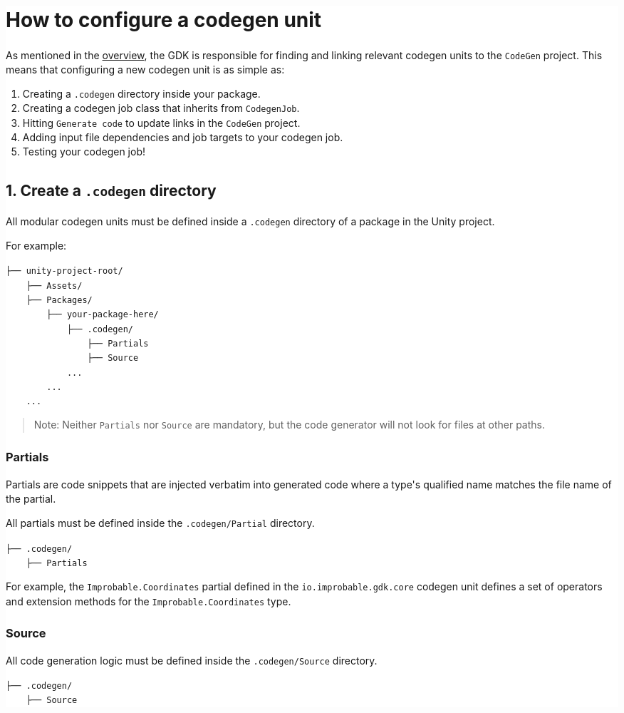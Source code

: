 # How to configure a codegen unit

As mentioned in the [overview](0-overview.md), the GDK is responsible for finding and linking relevant codegen units to the `CodeGen` project. This means that configuring a new codegen unit is as simple as:

1. Creating a `.codegen` directory inside your package.
1. Creating a codegen job class that inherits from `CodegenJob`.
1. Hitting `Generate code` to update links in the `CodeGen` project.
1. Adding input file dependencies and job targets to your codegen job.
1. Testing your codegen job!

## 1. Create a `.codegen` directory

All modular codegen units must be defined inside a `.codegen` directory of a package in the Unity project.

For example:

```text
├── unity-project-root/
    ├── Assets/
    ├── Packages/
        ├── your-package-here/
            ├── .codegen/
                ├── Partials
                ├── Source
            ...
        ...
    ...
```

> Note: Neither `Partials` nor `Source` are mandatory, but the code generator will not look for files at other paths.

### Partials

Partials are code snippets that are injected verbatim into generated code where a type's qualified name matches the file name of the partial.

All partials must be defined inside the `.codegen/Partial` directory.

```text
├── .codegen/
    ├── Partials
```

For example, the `Improbable.Coordinates` partial defined in the `io.improbable.gdk.core` codegen unit defines a set of operators and extension methods for the `Improbable.Coordinates` type.

### Source

All code generation logic must be defined inside the `.codegen/Source` directory.

```text
├── .codegen/
    ├── Source
```
